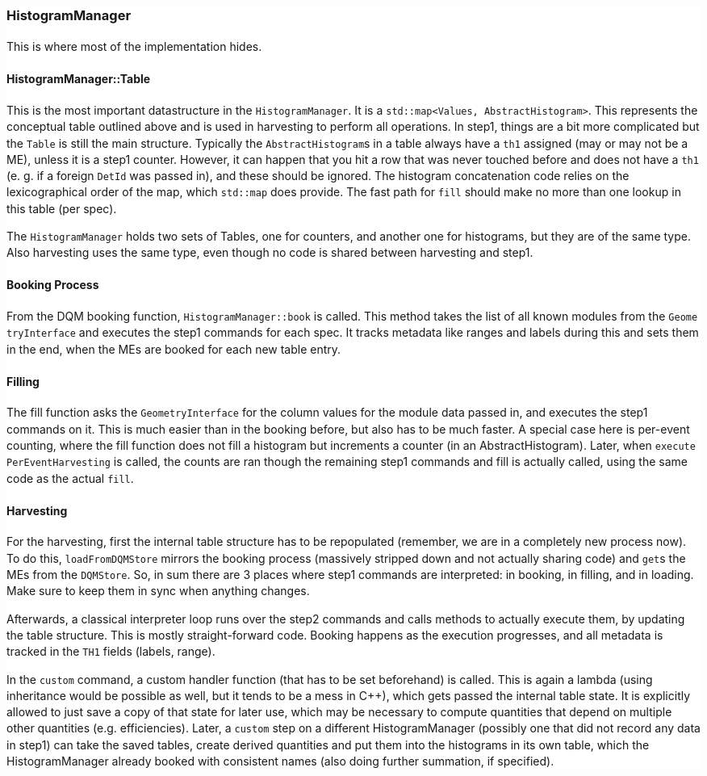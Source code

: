 ### HistogramManager

This is where most of the implementation hides. 

#### HistogramManager::Table

This is the most important datastructure in the `HistogramManager`. It is a `std::map<Values, AbstractHistogram>`. This represents the conceptual table outlined above and is used in harvesting to perform all operations. In step1, things are a bit more complicated but the `Table` is still the main structure. Typically the `AbstractHistogram`s in a table always have a `th1` assigned (may or may not be a ME), unless it is a step1 counter. However, it can happen that you hit a row that was never touched before and does not have a `th1` (e. g. if a foreign `DetId` was passed in), and these should be ignored. The histogram concatenation code relies on the lexicographical order of the map, which `std::map` does provide. The fast path for `fill` should make no more than one lookup in this table (per spec). 

The `HistogramManager` holds two sets of Tables, one for counters, and another one for histograms, but they are of the same type. Also harvesting uses the same type, even though no code is shared between harvesting and step1.

#### Booking Process

From the DQM booking function, `HistogramManager::book` is called. This method takes the list of all known modules from the `GeometryInterface` and executes the step1 commands for each spec. It tracks metadata like ranges and labels during this and sets them in the end, when the MEs are booked for each new table entry.

#### Filling 

The fill function asks the `GeometryInterface` for the column values for the module data passed in, and executes the step1 commands on it. This is much easier than in the booking before, but also has to be much faster. A special case here is per-event counting, where the fill function does not fill a histogram but increments a counter (in an AbstractHistogram). Later, when `executePerEventHarvesting` is called, the counts are ran though the remaining step1 commands and fill is actually called, using the same code as the actual `fill`.

#### Harvesting

For the harvesting, first the internal table structure has to be repopulated (remember, we are in a completely new process now). To do this, `loadFromDQMStore` mirrors the booking process (massively stripped down and not actually sharing code) and `get`s the MEs from the `DQMStore`. So, in sum there are 3 places where step1 commands are interpreted: in booking, in filling, and in loading. Make sure to keep them in sync when anything changes. 

Afterwards, a classical interpreter loop runs over the step2 commands and calls methods to actually execute them, by updating the table structure. This is mostly straight-forward code. Booking happens as the execution progresses, and all metadata is tracked in the `TH1` fields (labels, range).

In the `custom` command, a custom handler function (that has to be set beforehand) is called. This is again a lambda (using inheritance would be possible as well, but it tends to be a mess in C++), which gets passed the internal table state. It is explicitly allowed to just save a copy of that state for later use, which may be necessary to compute quantities that depend on multiple other quantities (e.g. efficiencies). Later, a `custom` step on a different HistogramManager (possibly one that did not record any data in step1) can take the saved tables, create derived quantities and put them into the histograms in its own table, which the HistogramManager already booked with consistent names (also doing further summation, if specified).
